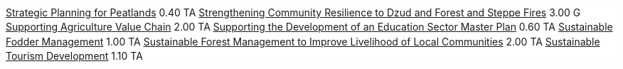 </tr>


<tr>
<td><a
href="https://www.adb.org/projects/48062-002/main" target="_blank">Strategic
Planning for Peatlands</a></td>
<td>0.40 </td>
<td>TA</td>

</tr>
<tr>
<td><a
href="https://www.adb.org/projects/48236-001/main" target="_blank">Strengthening
Community Resilience to Dzud and Forest and Steppe Fires</a></td>
<td>3.00 </td>
<td>G</td>

</tr>
<tr>
<td><a
href="https://www.adb.org/projects/39229-033/main" target="_blank">Supporting
Agriculture Value Chain</a></td>
<td>2.00 </td>
<td>TA</td>

</tr>
<tr>
<td><a
href="https://www.adb.org/projects/51103-001/main" target="_blank">Supporting
the Development of an Education Sector Master Plan</a></td>
<td>0.60 </td>
<td>TA</td>

</tr>

<tr>
<td><a
href="https://www.adb.org/projects/53035-001/main" target="_blank">Sustainable Fodder Management</a></td>
<td>1.00 </td>
<td>TA</td>

</tr>


<tr>
<td><a
href="https://www.adb.org/projects/48061-002/main" target="_blank">Sustainable
Forest Management to Improve Livelihood of Local Communities</a></td>
<td>2.00 </td>
<td>TA</td>

</tr>
<tr>
<td><a href="https://www.adb.org/projects/50013-001/main" target="_blank">Sustainable
Tourism Development</a></td>
<td>1.10 </td>
<td>TA</td>
